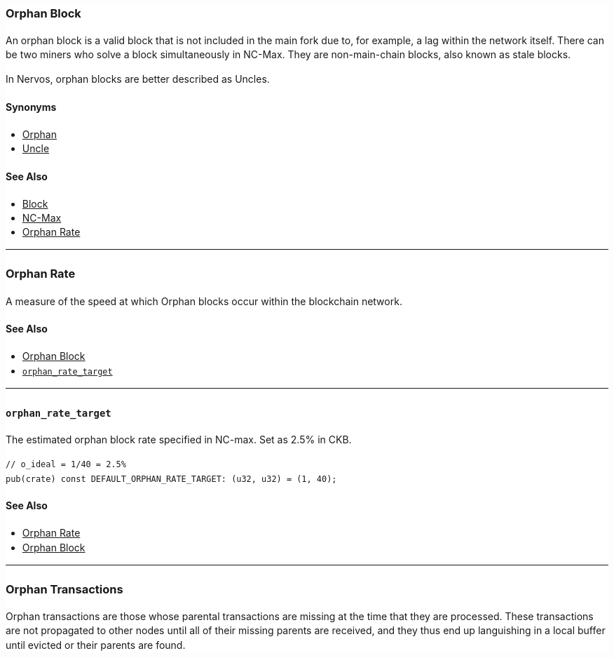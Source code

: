 
### Orphan Block

An orphan block is a valid block that is not included in the main fork due to, for example, a lag within the network itself. There can be two miners who solve a block simultaneously in NC-Max. They are non-main-chain blocks, also known as stale blocks.

In Nervos, orphan blocks are better described as Uncles.

#### Synonyms

- [Orphan](#orphan)
- [Uncle](#uncle)

#### See Also

- [Block](#block)
- [NC-Max](#nc-max)
- [Orphan Rate](#orphan-rate)

---

### Orphan Rate

A measure of the speed at which Orphan blocks occur within the blockchain network.

#### See Also

- [Orphan Block](#orphan-block)
- [`orphan_rate_target`](#orphan_rate_target)

---

### `orphan_rate_target`

The estimated orphan block rate specified in NC-max. Set as 2.5% in CKB.

```
// o_ideal = 1/40 = 2.5%
pub(crate) const DEFAULT_ORPHAN_RATE_TARGET: (u32, u32) = (1, 40);
```

#### See Also

- [Orphan Rate](#orphan-rate)
- [Orphan Block](#orphan-block)

---

### Orphan Transactions

Orphan transactions are those whose parental transactions are missing at the time that they are processed. These transactions are not propagated to other nodes until all of their missing parents are received, and they thus end up languishing in a local buffer until evicted or their parents are found.
